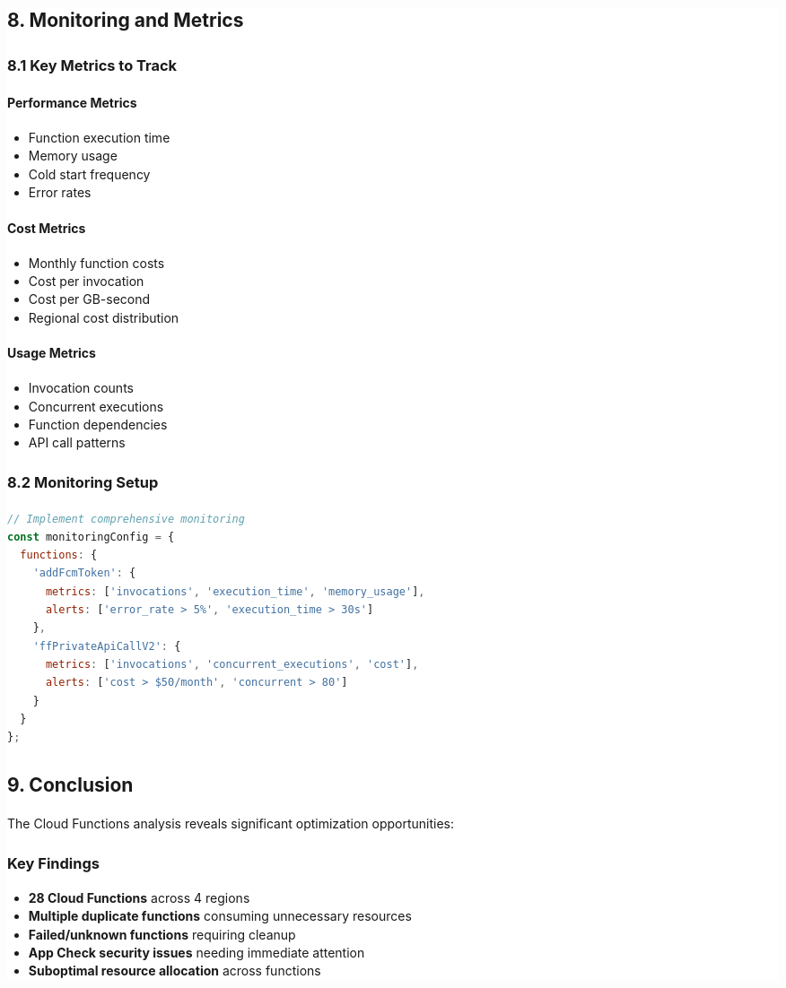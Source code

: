 ## 8. Monitoring and Metrics

### 8.1 Key Metrics to Track

#### **Performance Metrics**
- Function execution time
- Memory usage
- Cold start frequency
- Error rates

#### **Cost Metrics**
- Monthly function costs
- Cost per invocation
- Cost per GB-second
- Regional cost distribution

#### **Usage Metrics**
- Invocation counts
- Concurrent executions
- Function dependencies
- API call patterns

### 8.2 Monitoring Setup

```javascript
// Implement comprehensive monitoring
const monitoringConfig = {
  functions: {
    'addFcmToken': {
      metrics: ['invocations', 'execution_time', 'memory_usage'],
      alerts: ['error_rate > 5%', 'execution_time > 30s']
    },
    'ffPrivateApiCallV2': {
      metrics: ['invocations', 'concurrent_executions', 'cost'],
      alerts: ['cost > $50/month', 'concurrent > 80']
    }
  }
};
```

## 9. Conclusion

The Cloud Functions analysis reveals significant optimization opportunities:

### **Key Findings**
- **28 Cloud Functions** across 4 regions
- **Multiple duplicate functions** consuming unnecessary resources
- **Failed/unknown functions** requiring cleanup
- **App Check security issues** needing immediate attention
- **Suboptimal resource allocation** across functions
